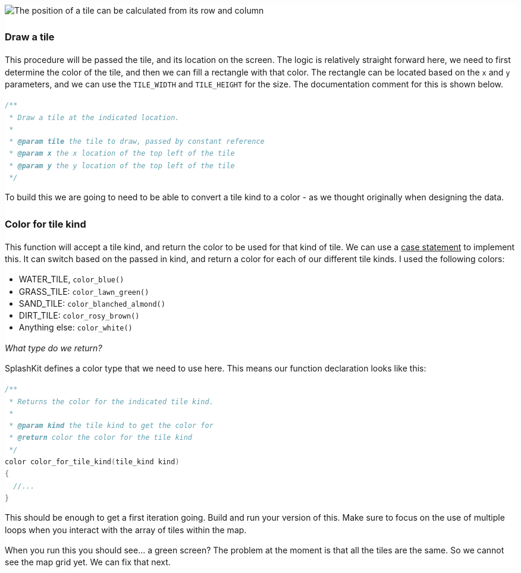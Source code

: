 ![The position of a tile can be calculated from its row and column](./images/tile-position.png)

### Draw a tile

This procedure will be passed the tile, and its location on the screen. The logic is relatively straight forward here, we need to first determine the color of the tile, and then we can fill a rectangle with that color. The rectangle can be located based on the `x` and `y` parameters, and we can use the `TILE_WIDTH` and `TILE_HEIGHT` for the size. The documentation comment for this is shown below.

```cpp
/**
 * Draw a tile at the indicated location.
 * 
 * @param tile the tile to draw, passed by constant reference
 * @param x the x location of the top left of the tile
 * @param y the y location of the top left of the tile
 */
```

To build this we are going to need to be able to convert a tile kind to a color - as we thought originally when designing the data.

### Color for tile kind

This function will accept a tile kind, and return the color to be used for that kind of tile. We can use a [case statement](/book/part-1-instructions/3-control-flow/1-concepts/03-2-case) to implement this. It can switch based on the passed in kind, and return a color for each of our different tile kinds. I used the following colors:

- WATER_TILE, `color_blue()`
- GRASS_TILE: `color_lawn_green()`
- SAND_TILE: `color_blanched_almond()`
- DIRT_TILE: `color_rosy_brown()`
- Anything else: `color_white()`

*What type do we return?*

SplashKit defines a color type that we need to use here. This means our function declaration looks like this:

```cpp
/**
 * Returns the color for the indicated tile kind.
 * 
 * @param kind the tile kind to get the color for
 * @return color the color for the tile kind
 */
color color_for_tile_kind(tile_kind kind)
{
  //...
}
```

This should be enough to get a first iteration going. Build and run your version of this. Make sure to focus on the use of multiple loops when you interact with the array of tiles within the map.

When you run this you should see... a green screen? The problem at the moment is that all the tiles are the same. So we cannot see the map grid yet. We can fix that next.
